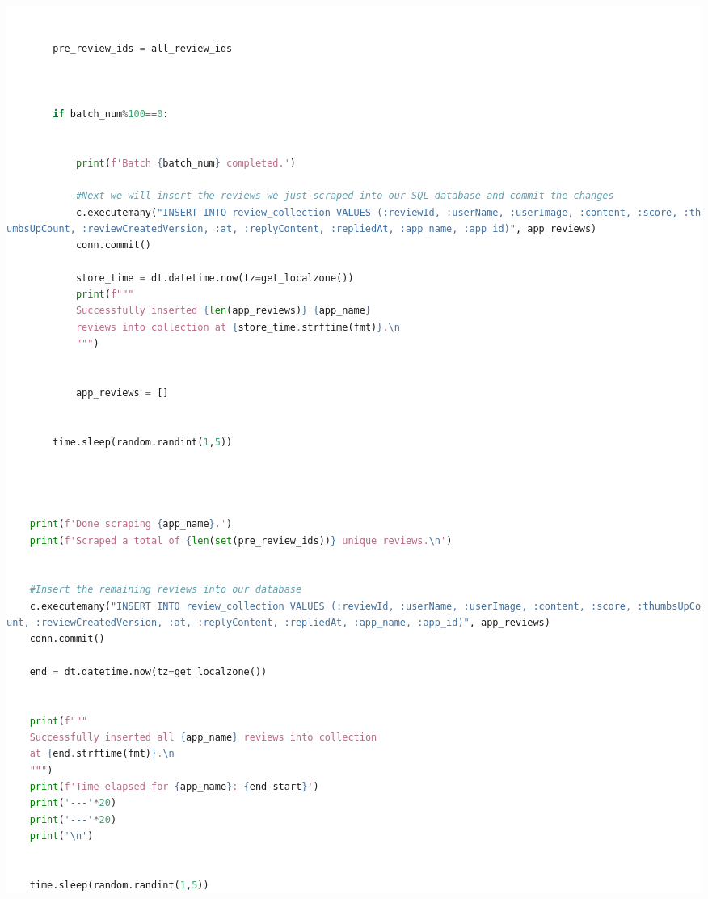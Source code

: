 ```python
         
          
        pre_review_ids = all_review_ids
        
        
        
        if batch_num%100==0:
            
            
            print(f'Batch {batch_num} completed.')
            
            #Next we will insert the reviews we just scraped into our SQL database and commit the changes
            c.executemany("INSERT INTO review_collection VALUES (:reviewId, :userName, :userImage, :content, :score, :thumbsUpCount, :reviewCreatedVersion, :at, :replyContent, :repliedAt, :app_name, :app_id)", app_reviews)
            conn.commit()
            
            store_time = dt.datetime.now(tz=get_localzone())
            print(f"""
            Successfully inserted {len(app_reviews)} {app_name} 
            reviews into collection at {store_time.strftime(fmt)}.\n
            """)
            
            
            app_reviews = []
        
        
        time.sleep(random.randint(1,5))
      
    
    
      
    print(f'Done scraping {app_name}.')
    print(f'Scraped a total of {len(set(pre_review_ids))} unique reviews.\n')
    
    
    #Insert the remaining reviews into our database
    c.executemany("INSERT INTO review_collection VALUES (:reviewId, :userName, :userImage, :content, :score, :thumbsUpCount, :reviewCreatedVersion, :at, :replyContent, :repliedAt, :app_name, :app_id)", app_reviews)
    conn.commit()
    
    end = dt.datetime.now(tz=get_localzone())
    
    
    print(f"""
    Successfully inserted all {app_name} reviews into collection
    at {end.strftime(fmt)}.\n
    """)
    print(f'Time elapsed for {app_name}: {end-start}')
    print('---'*20)
    print('---'*20)
    print('\n')
    
    
    time.sleep(random.randint(1,5))

```
